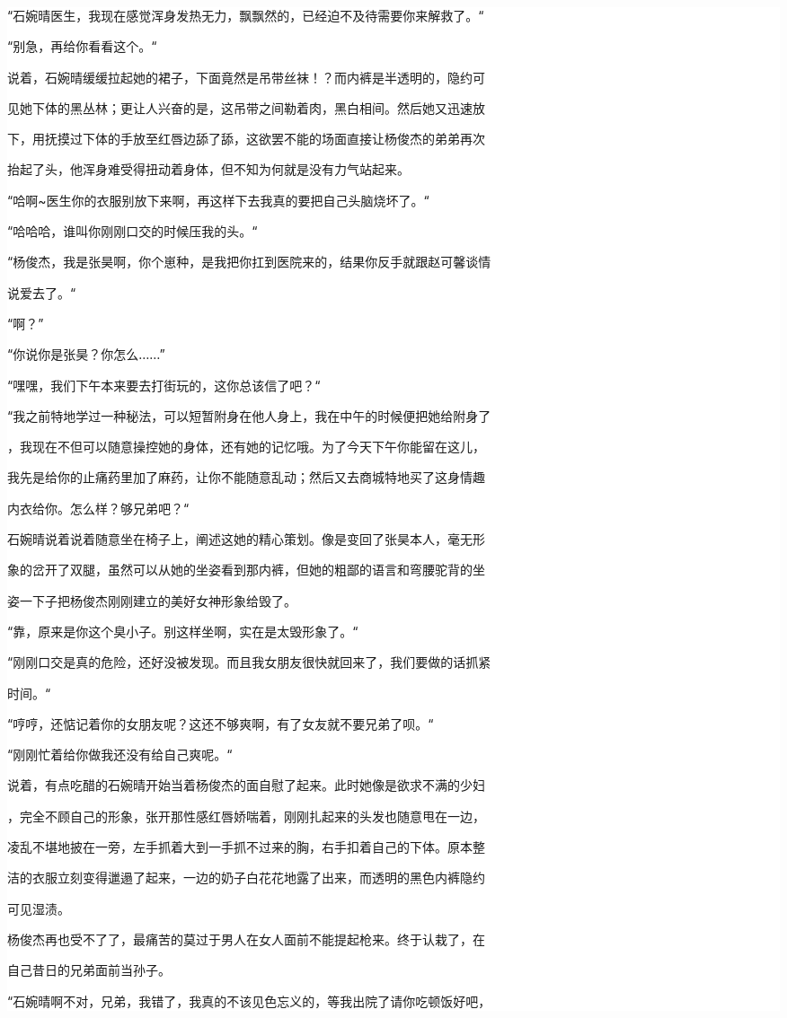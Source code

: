 “石婉晴医生，我现在感觉浑身发热无力，飘飘然的，已经迫不及待需要你来解救了。“

“别急，再给你看看这个。“

说着，石婉晴缓缓拉起她的裙子，下面竟然是吊带丝袜！？而内裤是半透明的，隐约可

见她下体的黑丛林；更让人兴奋的是，这吊带之间勒着肉，黑白相间。然后她又迅速放

下，用抚摸过下体的手放至红唇边舔了舔，这欲罢不能的场面直接让杨俊杰的弟弟再次

抬起了头，他浑身难受得扭动着身体，但不知为何就是没有力气站起来。

“哈啊~医生你的衣服别放下来啊，再这样下去我真的要把自己头脑烧坏了。“

“哈哈哈，谁叫你刚刚口交的时候压我的头。“

“杨俊杰，我是张昊啊，你个崽种，是我把你扛到医院来的，结果你反手就跟赵可馨谈情

说爱去了。“

“啊？”

“你说你是张昊？你怎么……”

“嘿嘿，我们下午本来要去打街玩的，这你总该信了吧？“

“我之前特地学过一种秘法，可以短暂附身在他人身上，我在中午的时候便把她给附身了

，我现在不但可以随意操控她的身体，还有她的记忆哦。为了今天下午你能留在这儿，

我先是给你的止痛药里加了麻药，让你不能随意乱动；然后又去商城特地买了这身情趣

内衣给你。怎么样？够兄弟吧？“

石婉晴说着说着随意坐在椅子上，阐述这她的精心策划。像是变回了张昊本人，毫无形

象的岔开了双腿，虽然可以从她的坐姿看到那内裤，但她的粗鄙的语言和弯腰驼背的坐

姿一下子把杨俊杰刚刚建立的美好女神形象给毁了。

“靠，原来是你这个臭小子。别这样坐啊，实在是太毁形象了。“

“刚刚口交是真的危险，还好没被发现。而且我女朋友很快就回来了，我们要做的话抓紧

时间。“

“哼哼，还惦记着你的女朋友呢？这还不够爽啊，有了女友就不要兄弟了呗。“

“刚刚忙着给你做我还没有给自己爽呢。“

说着，有点吃醋的石婉晴开始当着杨俊杰的面自慰了起来。此时她像是欲求不满的少妇

，完全不顾自己的形象，张开那性感红唇娇喘着，刚刚扎起来的头发也随意甩在一边，

凌乱不堪地披在一旁，左手抓着大到一手抓不过来的胸，右手扣着自己的下体。原本整

洁的衣服立刻变得邋遢了起来，一边的奶子白花花地露了出来，而透明的黑色内裤隐约

可见湿渍。

杨俊杰再也受不了了，最痛苦的莫过于男人在女人面前不能提起枪来。终于认栽了，在

自己昔日的兄弟面前当孙子。

“石婉晴啊不对，兄弟，我错了，我真的不该见色忘义的，等我出院了请你吃顿饭好吧，

